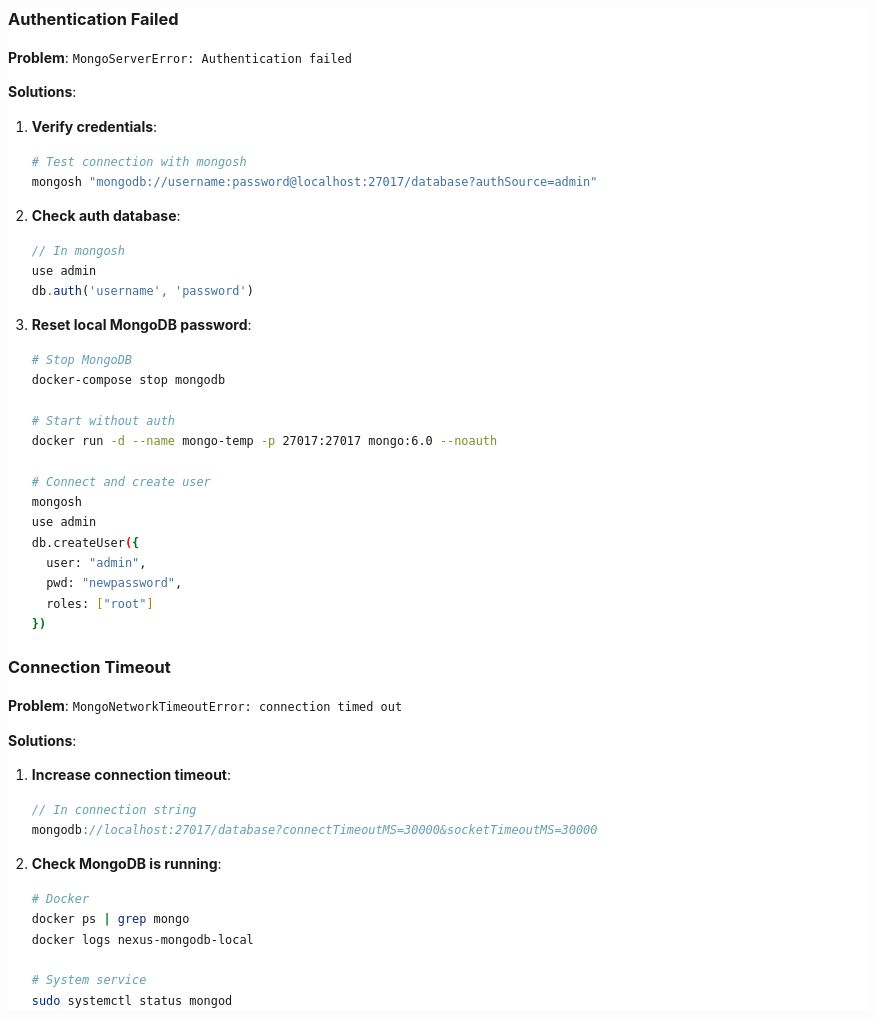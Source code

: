 ### Authentication Failed

**Problem**: `MongoServerError: Authentication failed`

**Solutions**:

1. **Verify credentials**:
   ```bash
   # Test connection with mongosh
   mongosh "mongodb://username:password@localhost:27017/database?authSource=admin"
   ```

2. **Check auth database**:
   ```javascript
   // In mongosh
   use admin
   db.auth('username', 'password')
   ```

3. **Reset local MongoDB password**:
   ```bash
   # Stop MongoDB
   docker-compose stop mongodb
   
   # Start without auth
   docker run -d --name mongo-temp -p 27017:27017 mongo:6.0 --noauth
   
   # Connect and create user
   mongosh
   use admin
   db.createUser({
     user: "admin",
     pwd: "newpassword",
     roles: ["root"]
   })
   ```

### Connection Timeout

**Problem**: `MongoNetworkTimeoutError: connection timed out`

**Solutions**:

1. **Increase connection timeout**:
   ```javascript
   // In connection string
   mongodb://localhost:27017/database?connectTimeoutMS=30000&socketTimeoutMS=30000
   ```

2. **Check MongoDB is running**:
   ```bash
   # Docker
   docker ps | grep mongo
   docker logs nexus-mongodb-local
   
   # System service
   sudo systemctl status mongod
   ```
